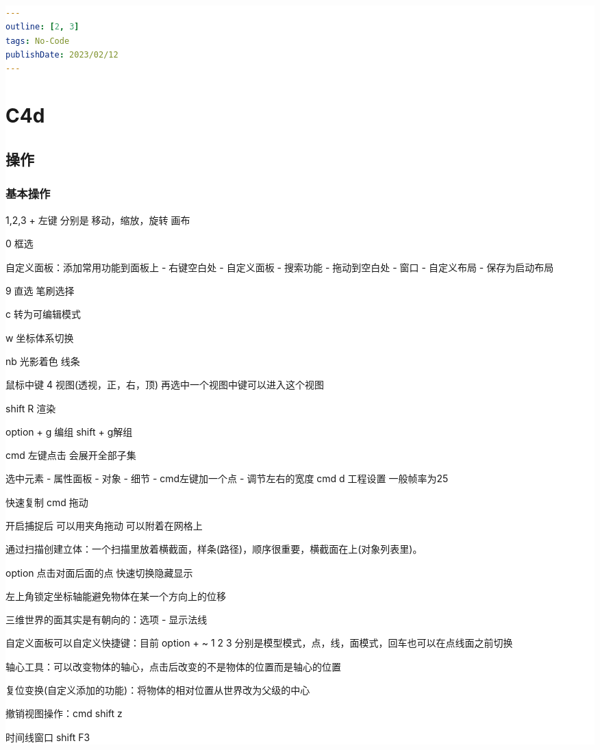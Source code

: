 ```yaml
---
outline: [2, 3]
tags: No-Code
publishDate: 2023/02/12
---
```

# C4d

## 操作

### 基本操作

1,2,3 + 左键 分别是 移动，缩放，旋转 画布

0 框选

自定义面板：添加常用功能到面板上 - 右键空白处 - 自定义面板 - 搜索功能 - 拖动到空白处 - 窗口 - 自定义布局 - 保存为启动布局

9 直选 笔刷选择

c 转为可编辑模式

w 坐标体系切换

nb 光影着色 线条

鼠标中键 4 视图(透视，正，右，顶) 再选中一个视图中键可以进入这个视图

shift R 渲染

option + g 编组 shift + g解组

cmd 左键点击 会展开全部子集

选中元素 - 属性面板 - 对象 - 细节 - cmd左键加一个点 - 调节左右的宽度
cmd d 工程设置 一般帧率为25

快速复制 cmd 拖动

开启捕捉后 可以用夹角拖动 可以附着在网格上

通过扫描创建立体：一个扫描里放着横截面，样条(路径)，顺序很重要，横截面在上(对象列表里)。

option 点击对面后面的点 快速切换隐藏显示

左上角锁定坐标轴能避免物体在某一个方向上的位移

三维世界的面其实是有朝向的：选项 - 显示法线

自定义面板可以自定义快捷键：目前 option +  ~ 1 2 3 分别是模型模式，点，线，面模式，回车也可以在点线面之前切换

轴心工具：可以改变物体的轴心，点击后改变的不是物体的位置而是轴心的位置

复位变换(自定义添加的功能)：将物体的相对位置从世界改为父级的中心

撤销视图操作：cmd shift z

时间线窗口 shift F3
